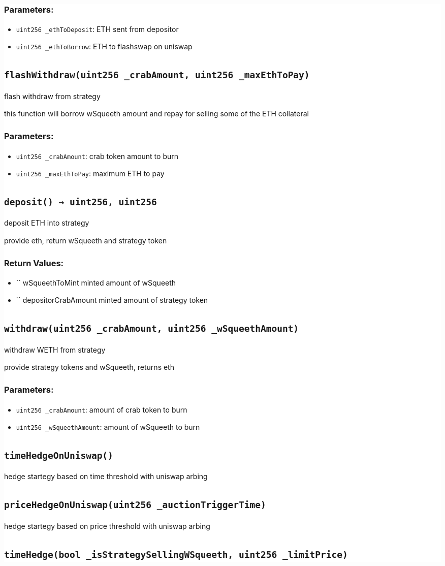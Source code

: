 ### Parameters:

- `uint256 _ethToDeposit`: ETH sent from depositor

- `uint256 _ethToBorrow`: ETH to flashswap on uniswap

## `flashWithdraw(uint256 _crabAmount, uint256 _maxEthToPay)`

flash withdraw from strategy

this function will borrow wSqueeth amount and repay for selling some of the ETH collateral

### Parameters:

- `uint256 _crabAmount`: crab token amount to burn

- `uint256 _maxEthToPay`: maximum ETH to pay

## `deposit() → uint256, uint256`

deposit ETH into strategy

provide eth, return wSqueeth and strategy token

### Return Values:

- `` wSqueethToMint minted amount of wSqueeth

- `` depositorCrabAmount minted amount of strategy token

## `withdraw(uint256 _crabAmount, uint256 _wSqueethAmount)`

withdraw WETH from strategy

provide strategy tokens and wSqueeth, returns eth

### Parameters:

- `uint256 _crabAmount`: amount of crab token to burn

- `uint256 _wSqueethAmount`: amount of wSqueeth to burn

## `timeHedgeOnUniswap()`

hedge startegy based on time threshold with uniswap arbing

## `priceHedgeOnUniswap(uint256 _auctionTriggerTime)`

hedge startegy based on price threshold with uniswap arbing

## `timeHedge(bool _isStrategySellingWSqueeth, uint256 _limitPrice)`

